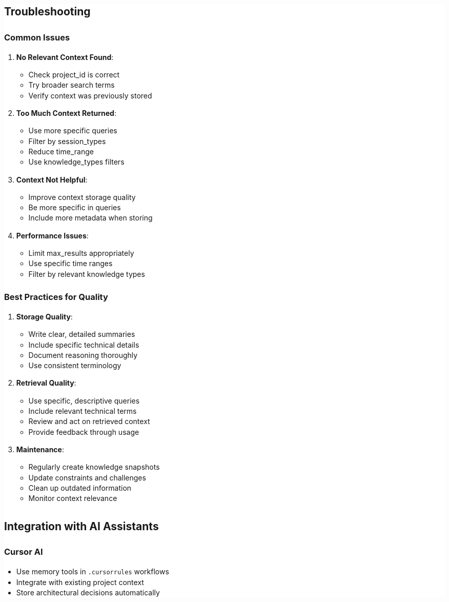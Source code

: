 ## Troubleshooting

### Common Issues

1. **No Relevant Context Found**:
   - Check project_id is correct
   - Try broader search terms
   - Verify context was previously stored

2. **Too Much Context Returned**:
   - Use more specific queries
   - Filter by session_types
   - Reduce time_range
   - Use knowledge_types filters

3. **Context Not Helpful**:
   - Improve context storage quality
   - Be more specific in queries
   - Include more metadata when storing

4. **Performance Issues**:
   - Limit max_results appropriately
   - Use specific time ranges
   - Filter by relevant knowledge types

### Best Practices for Quality

1. **Storage Quality**:
   - Write clear, detailed summaries
   - Include specific technical details
   - Document reasoning thoroughly
   - Use consistent terminology

2. **Retrieval Quality**:
   - Use specific, descriptive queries
   - Include relevant technical terms
   - Review and act on retrieved context
   - Provide feedback through usage

3. **Maintenance**:
   - Regularly create knowledge snapshots
   - Update constraints and challenges
   - Clean up outdated information
   - Monitor context relevance

## Integration with AI Assistants

### Cursor AI
- Use memory tools in `.cursorrules` workflows
- Integrate with existing project context
- Store architectural decisions automatically
